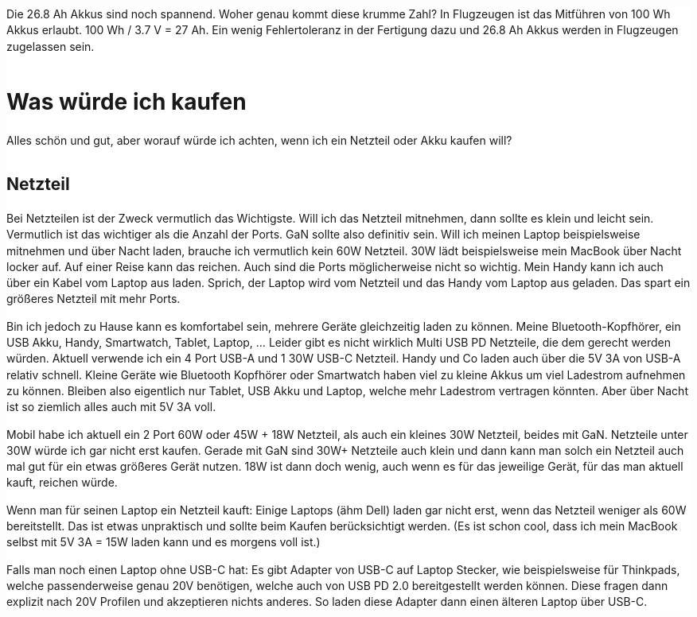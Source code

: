Die 26.8 Ah Akkus sind noch spannend.
Woher genau kommt diese krumme Zahl?
In Flugzeugen ist das Mitführen von 100 Wh Akkus erlaubt.
100 Wh / 3.7 V = 27 Ah.
Ein wenig Fehlertoleranz in der Fertigung dazu und 26.8 Ah Akkus werden in Flugzeugen zugelassen sein.

# Was würde ich kaufen

Alles schön und gut, aber worauf würde ich achten, wenn ich ein Netzteil oder Akku kaufen will?

## Netzteil

Bei Netzteilen ist der Zweck vermutlich das Wichtigste.
Will ich das Netzteil mitnehmen, dann sollte es klein und leicht sein.
Vermutlich ist das wichtiger als die Anzahl der Ports.
GaN sollte also definitiv sein.
Will ich meinen Laptop beispielsweise mitnehmen und über Nacht laden, brauche ich vermutlich kein 60W Netzteil.
30W lädt beispielsweise mein MacBook über Nacht locker auf.
Auf einer Reise kann das reichen.
Auch sind die Ports möglicherweise nicht so wichtig.
Mein Handy kann ich auch über ein Kabel vom Laptop aus laden.
Sprich, der Laptop wird vom Netzteil und das Handy vom Laptop aus geladen.
Das spart ein größeres Netzteil mit mehr Ports.

Bin ich jedoch zu Hause kann es komfortabel sein, mehrere Geräte gleichzeitig laden zu können.
Meine Bluetooth-Kopfhörer, ein USB Akku, Handy, Smartwatch, Tablet, Laptop, …
Leider gibt es nicht wirklich Multi USB PD Netzteile, die dem gerecht werden würden.
Aktuell verwende ich ein 4 Port USB-A und 1 30W USB-C Netzteil.
Handy und Co laden auch über die 5V 3A von USB-A relativ schnell.
Kleine Geräte wie Bluetooth Kopfhörer oder Smartwatch haben viel zu kleine Akkus um viel Ladestrom aufnehmen zu können.
Bleiben also eigentlich nur Tablet, USB Akku und Laptop, welche mehr Ladestrom vertragen könnten.
Aber über Nacht ist so ziemlich alles auch mit 5V 3A voll.

Mobil habe ich aktuell ein 2 Port 60W oder 45W + 18W Netzteil, als auch ein kleines 30W Netzteil, beides mit GaN.
Netzteile unter 30W würde ich gar nicht erst kaufen.
Gerade mit GaN sind 30W+ Netzteile auch klein und dann kann man solch ein Netzteil auch mal gut für ein etwas größeres Gerät nutzen.
18W ist dann doch wenig, auch wenn es für das jeweilige Gerät, für das man aktuell kauft, reichen würde.

Wenn man für seinen Laptop ein Netzteil kauft:
Einige Laptops (ähm Dell) laden gar nicht erst, wenn das Netzteil weniger als 60W bereitstellt.
Das ist etwas unpraktisch und sollte beim Kaufen berücksichtigt werden.
(Es ist schon cool, dass ich mein MacBook selbst mit 5V 3A = 15W laden kann und es morgens voll ist.)

Falls man noch einen Laptop ohne USB-C hat: Es gibt Adapter von USB-C auf Laptop Stecker, wie beispielsweise für Thinkpads, welche passenderweise genau 20V benötigen, welche auch von USB PD 2.0 bereitgestellt werden können.
Diese fragen dann explizit nach 20V Profilen und akzeptieren nichts anderes.
So laden diese Adapter dann einen älteren Laptop über USB-C.
